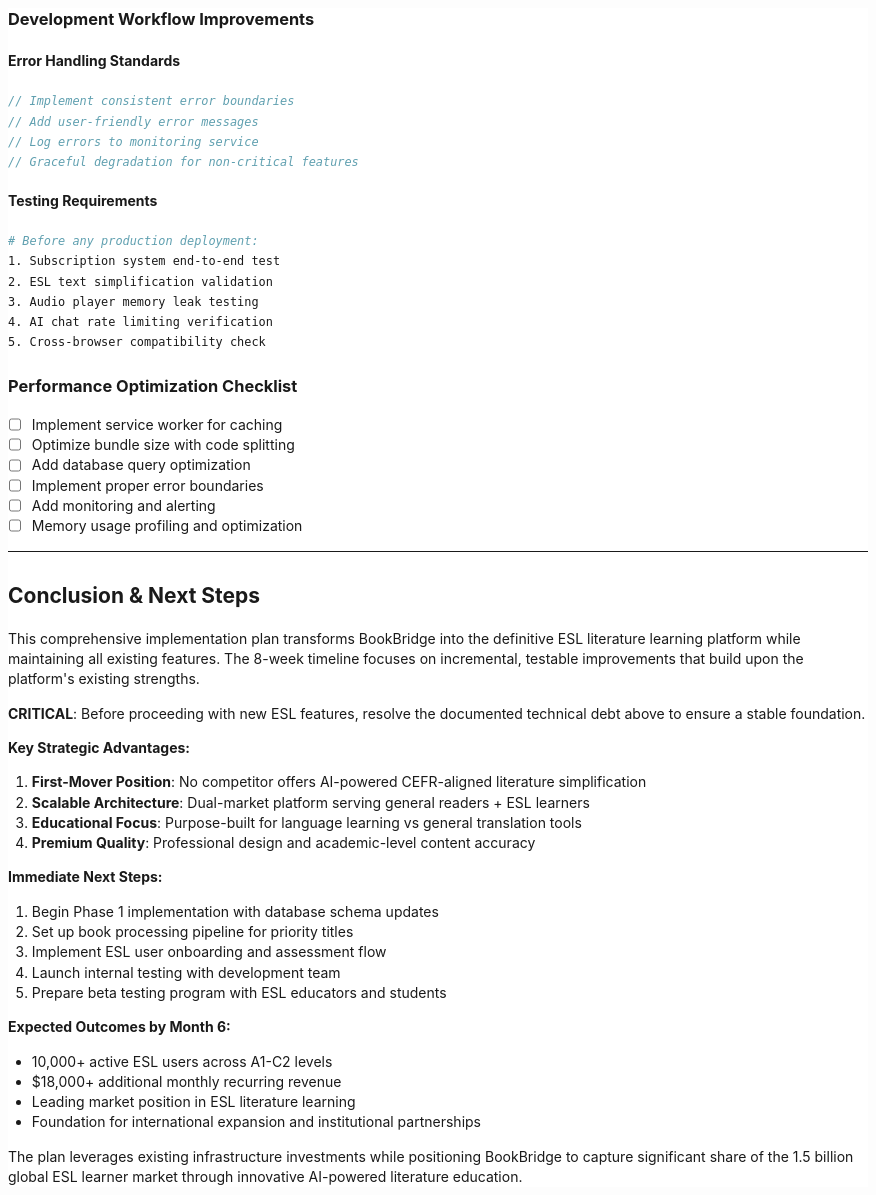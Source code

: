 ### Development Workflow Improvements

#### Error Handling Standards
```typescript
// Implement consistent error boundaries
// Add user-friendly error messages
// Log errors to monitoring service
// Graceful degradation for non-critical features
```

#### Testing Requirements
```bash
# Before any production deployment:
1. Subscription system end-to-end test
2. ESL text simplification validation  
3. Audio player memory leak testing
4. AI chat rate limiting verification
5. Cross-browser compatibility check
```

### Performance Optimization Checklist
- [ ] Implement service worker for caching
- [ ] Optimize bundle size with code splitting
- [ ] Add database query optimization
- [ ] Implement proper error boundaries
- [ ] Add monitoring and alerting
- [ ] Memory usage profiling and optimization

---

## Conclusion & Next Steps

This comprehensive implementation plan transforms BookBridge into the definitive ESL literature learning platform while maintaining all existing features. The 8-week timeline focuses on incremental, testable improvements that build upon the platform's existing strengths.

**CRITICAL**: Before proceeding with new ESL features, resolve the documented technical debt above to ensure a stable foundation.

**Key Strategic Advantages:**
1. **First-Mover Position**: No competitor offers AI-powered CEFR-aligned literature simplification
2. **Scalable Architecture**: Dual-market platform serving general readers + ESL learners
3. **Educational Focus**: Purpose-built for language learning vs general translation tools
4. **Premium Quality**: Professional design and academic-level content accuracy

**Immediate Next Steps:**
1. Begin Phase 1 implementation with database schema updates
2. Set up book processing pipeline for priority titles
3. Implement ESL user onboarding and assessment flow
4. Launch internal testing with development team
5. Prepare beta testing program with ESL educators and students

**Expected Outcomes by Month 6:**
- 10,000+ active ESL users across A1-C2 levels
- $18,000+ additional monthly recurring revenue
- Leading market position in ESL literature learning
- Foundation for international expansion and institutional partnerships

The plan leverages existing infrastructure investments while positioning BookBridge to capture significant share of the 1.5 billion global ESL learner market through innovative AI-powered literature education.